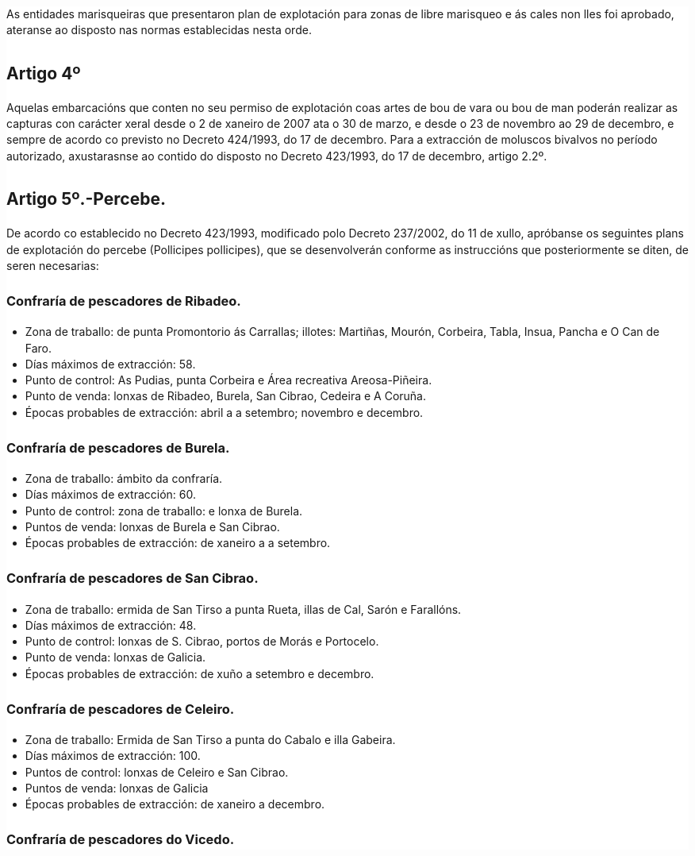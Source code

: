 As entidades marisqueiras que presentaron plan de explotación para zonas de libre marisqueo e ás cales non lles foi aprobado, ateranse ao disposto nas normas establecidas nesta orde.

## Artigo 4º

Aquelas embarcacións que conten no seu permiso de explotación coas artes de bou de vara ou bou de man poderán realizar as capturas con carácter xeral desde o 2 de xaneiro de 2007 ata o 30 de marzo, e desde o 23 de novembro ao 29 de decembro, e sempre de acordo co previsto no Decreto 424/1993, do 17 de decembro. Para a extracción de moluscos bivalvos no período autorizado, axustarasnse ao contido do disposto no Decreto 423/1993, do 17 de decembro, artigo 2.2º.

## Artigo 5º.-Percebe.

De acordo co establecido no Decreto 423/1993, modificado polo Decreto 237/2002, do 11 de xullo, apróbanse os seguintes plans de explotación do percebe (Pollicipes pollicipes), que se desenvolverán conforme as instruccións que posteriormente se diten, de seren necesarias:

### Confraría de pescadores de Ribadeo.

* Zona de traballo: de punta Promontorio ás Carrallas; illotes: Martiñas, Mourón, Corbeira, Tabla, Insua, Pancha e O Can de Faro.
* Días máximos de extracción: 58.
* Punto de control: As Pudias, punta Corbeira e Área recreativa Areosa-Piñeira.
* Punto de venda: lonxas de Ribadeo, Burela, San Cibrao, Cedeira e A Coruña.
* Épocas probables de extracción: abril a a setembro; novembro e decembro.

### Confraría de pescadores de Burela.

* Zona de traballo: ámbito da confraría.
* Días máximos de extracción: 60.
* Punto de control: zona de traballo: e lonxa de Burela.
* Puntos de venda: lonxas de Burela e San Cibrao.
* Épocas probables de extracción: de xaneiro a a setembro.

### Confraría de pescadores de San Cibrao.

* Zona de traballo: ermida de San Tirso a punta Rueta, illas de Cal, Sarón e Farallóns.
* Días máximos de extracción: 48.
* Punto de control: lonxas de S. Cibrao, portos de Morás e Portocelo.
* Punto de venda: lonxas de Galicia.
* Épocas probables de extracción: de xuño a setembro e decembro.

### Confraría de pescadores de Celeiro.

* Zona de traballo: Ermida de San Tirso a punta do Cabalo e illa Gabeira.
* Días máximos de extracción: 100.
* Puntos de control: lonxas de Celeiro e San Cibrao.
* Puntos de venda: lonxas de Galicia
* Épocas probables de extracción: de xaneiro a decembro.

### Confraría de pescadores do Vicedo.
